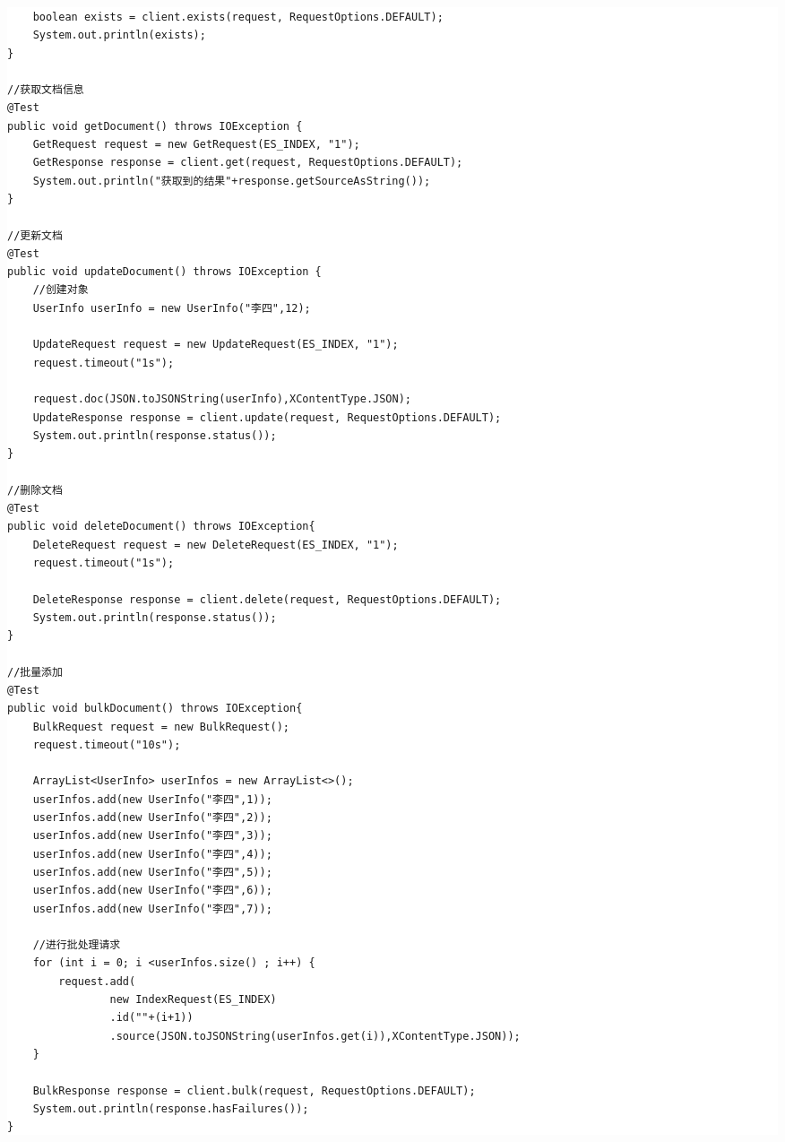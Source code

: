 ```
    boolean exists = client.exists(request, RequestOptions.DEFAULT);
    System.out.println(exists);
}

//获取文档信息
@Test
public void getDocument() throws IOException {
    GetRequest request = new GetRequest(ES_INDEX, "1");
    GetResponse response = client.get(request, RequestOptions.DEFAULT);
    System.out.println("获取到的结果"+response.getSourceAsString());
}

//更新文档
@Test
public void updateDocument() throws IOException {
    //创建对象
    UserInfo userInfo = new UserInfo("李四",12);

    UpdateRequest request = new UpdateRequest(ES_INDEX, "1");
    request.timeout("1s");

    request.doc(JSON.toJSONString(userInfo),XContentType.JSON);
    UpdateResponse response = client.update(request, RequestOptions.DEFAULT);
    System.out.println(response.status());
}

//删除文档
@Test
public void deleteDocument() throws IOException{
    DeleteRequest request = new DeleteRequest(ES_INDEX, "1");
    request.timeout("1s");

    DeleteResponse response = client.delete(request, RequestOptions.DEFAULT);
    System.out.println(response.status());
}

//批量添加
@Test
public void bulkDocument() throws IOException{
    BulkRequest request = new BulkRequest();
    request.timeout("10s");

    ArrayList<UserInfo> userInfos = new ArrayList<>();
    userInfos.add(new UserInfo("李四",1));
    userInfos.add(new UserInfo("李四",2));
    userInfos.add(new UserInfo("李四",3));
    userInfos.add(new UserInfo("李四",4));
    userInfos.add(new UserInfo("李四",5));
    userInfos.add(new UserInfo("李四",6));
    userInfos.add(new UserInfo("李四",7));

    //进行批处理请求
    for (int i = 0; i <userInfos.size() ; i++) {
        request.add(
                new IndexRequest(ES_INDEX)
                .id(""+(i+1))
                .source(JSON.toJSONString(userInfos.get(i)),XContentType.JSON));
    }

    BulkResponse response = client.bulk(request, RequestOptions.DEFAULT);
    System.out.println(response.hasFailures());
}

```